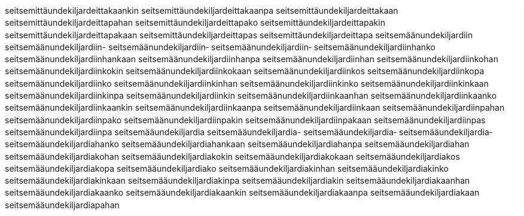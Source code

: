 seitsemittäundekiljardeittakaankin
seitsemittäundekiljardeittakaanpa
seitsemittäundekiljardeittakaan
seitsemittäundekiljardeittapahan
seitsemittäundekiljardeittapako
seitsemittäundekiljardeittapakin
seitsemittäundekiljardeittapakaan
seitsemittäundekiljardeittapas
seitsemittäundekiljardeittapa
seitsemäänundekiljardiin
seitsemäänundekiljardiin-
seitsemäänundekiljardiin‐
seitsemäänundekiljardiin‑
seitsemäänundekiljardiinhanko
seitsemäänundekiljardiinhankaan
seitsemäänundekiljardiinhanpa
seitsemäänundekiljardiinhan
seitsemäänundekiljardiinkohan
seitsemäänundekiljardiinkokin
seitsemäänundekiljardiinkokaan
seitsemäänundekiljardiinkos
seitsemäänundekiljardiinkopa
seitsemäänundekiljardiinko
seitsemäänundekiljardiinkinhan
seitsemäänundekiljardiinkinko
seitsemäänundekiljardiinkinkaan
seitsemäänundekiljardiinkinpa
seitsemäänundekiljardiinkin
seitsemäänundekiljardiinkaanhan
seitsemäänundekiljardiinkaanko
seitsemäänundekiljardiinkaankin
seitsemäänundekiljardiinkaanpa
seitsemäänundekiljardiinkaan
seitsemäänundekiljardiinpahan
seitsemäänundekiljardiinpako
seitsemäänundekiljardiinpakin
seitsemäänundekiljardiinpakaan
seitsemäänundekiljardiinpas
seitsemäänundekiljardiinpa
seitsemääundekiljardia
seitsemääundekiljardia-
seitsemääundekiljardia‐
seitsemääundekiljardia‑
seitsemääundekiljardiahanko
seitsemääundekiljardiahankaan
seitsemääundekiljardiahanpa
seitsemääundekiljardiahan
seitsemääundekiljardiakohan
seitsemääundekiljardiakokin
seitsemääundekiljardiakokaan
seitsemääundekiljardiakos
seitsemääundekiljardiakopa
seitsemääundekiljardiako
seitsemääundekiljardiakinhan
seitsemääundekiljardiakinko
seitsemääundekiljardiakinkaan
seitsemääundekiljardiakinpa
seitsemääundekiljardiakin
seitsemääundekiljardiakaanhan
seitsemääundekiljardiakaanko
seitsemääundekiljardiakaankin
seitsemääundekiljardiakaanpa
seitsemääundekiljardiakaan
seitsemääundekiljardiapahan